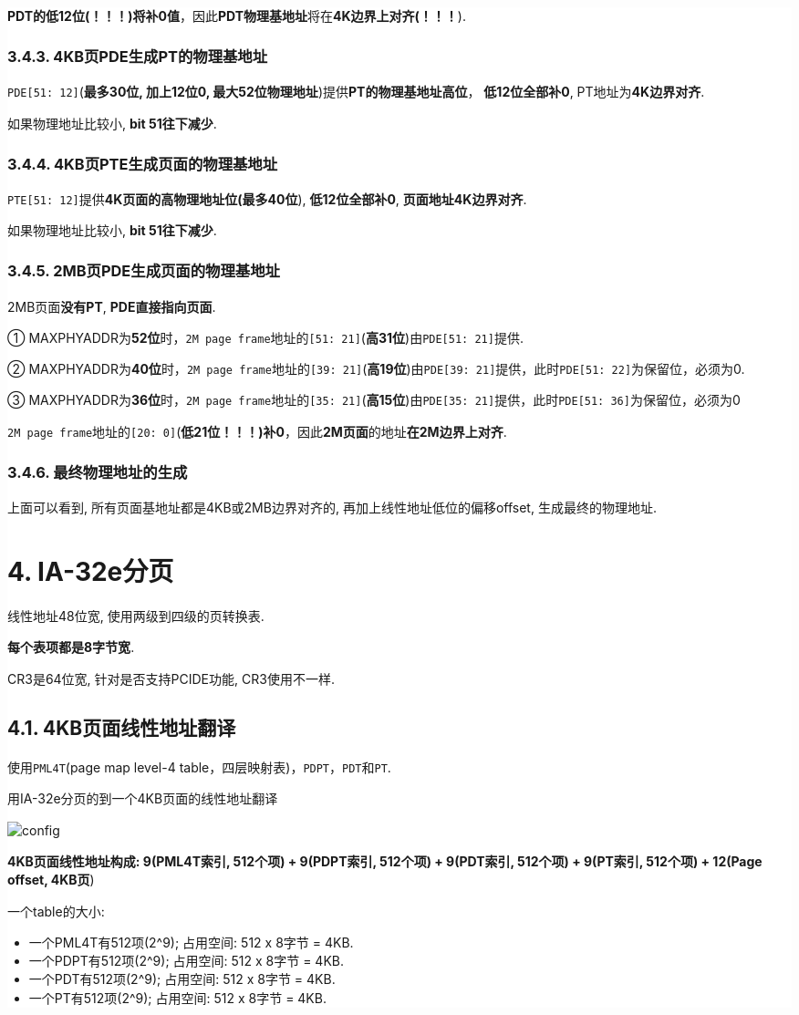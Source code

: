 **PDT的低12位(！！！)将补0值**，因此**PDT物理基地址**将在**4K边界上对齐(！！！**). 

### 3.4.3. 4KB页PDE生成PT的物理基地址

`PDE[51: 12]`(**最多30位, 加上12位0, 最大52位物理地址**)提供**PT的物理基地址高位**， **低12位全部补0**, PT地址为**4K边界对齐**. 

如果物理地址比较小, **bit 51往下减少**.

### 3.4.4. 4KB页PTE生成页面的物理基地址

`PTE[51: 12]`提供**4K页面的高物理地址位(最多40位**),  **低12位全部补0**,  **页面地址4K边界对齐**.

如果物理地址比较小, **bit 51往下减少**.

### 3.4.5. 2MB页PDE生成页面的物理基地址

2MB页面**没有PT**, **PDE直接指向页面**.

① MAXPHYADDR为**52位**时，`2M page frame`地址的`[51: 21]`(**高31位**)由`PDE[51: 21]`提供. 

② MAXPHYADDR为**40位**时，`2M page frame`地址的`[39: 21]`(**高19位**)由`PDE[39: 21]`提供，此时`PDE[51: 22]`为保留位，必须为0. 

③ MAXPHYADDR为**36位**时，`2M page frame`地址的`[35: 21]`(**高15位**)由`PDE[35: 21]`提供，此时`PDE[51: 36]`为保留位，必须为0

`2M page frame`地址的`[20: 0]`(**低21位！！！)补0**，因此**2M页面**的地址**在2M边界上对齐**. 

### 3.4.6. 最终物理地址的生成

上面可以看到, 所有页面基地址都是4KB或2MB边界对齐的, 再加上线性地址低位的偏移offset, 生成最终的物理地址.

# 4. IA-32e分页

线性地址48位宽, 使用两级到四级的页转换表.

**每个表项都是8字节宽**.

CR3是64位宽, 针对是否支持PCIDE功能, CR3使用不一样. 

## 4.1. 4KB页面线性地址翻译

使用`PML4T`(page map level-4 table，四层映射表)，`PDPT`，`PDT`和`PT`. 

用IA\-32e分页的到一个4KB页面的线性地址翻译

![config](./images/7.jpg)

**4KB页面线性地址构成: 9(PML4T索引, 512个项) \+ 9(PDPT索引, 512个项) \+ 9(PDT索引, 512个项) \+ 9(PT索引, 512个项) \+ 12(Page offset, 4KB页**)

一个table的大小:

- 一个PML4T有512项(2\^9); 占用空间: 512 x 8字节 = 4KB.
- 一个PDPT有512项(2\^9); 占用空间: 512 x 8字节 = 4KB.
- 一个PDT有512项(2^9); 占用空间: 512 x 8字节 = 4KB.
- 一个PT有512项(2^9); 占用空间: 512 x 8字节 = 4KB.
